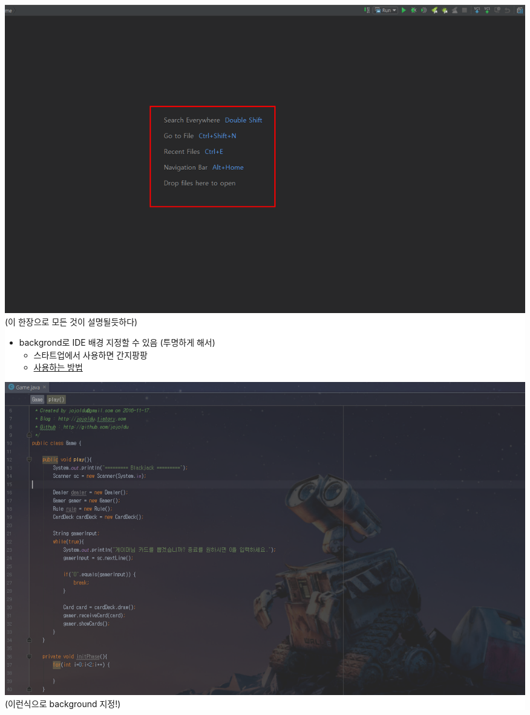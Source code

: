 ![단축키 핵심](./images/단축키핵심.png)
(이 한장으로 모든 것이 설명될듯하다)

* backgrond로 IDE 배경 지정할 수 있음 (투명하게 해서)
  - 스타트업에서 사용하면 간지팡팡
  - [사용하는 방법](https://www.jetbrains.com/help/idea/2016.2/setting-background-image.html)

![배경지정](./images/배경지정.png)
(이런식으로 background 지정!)
